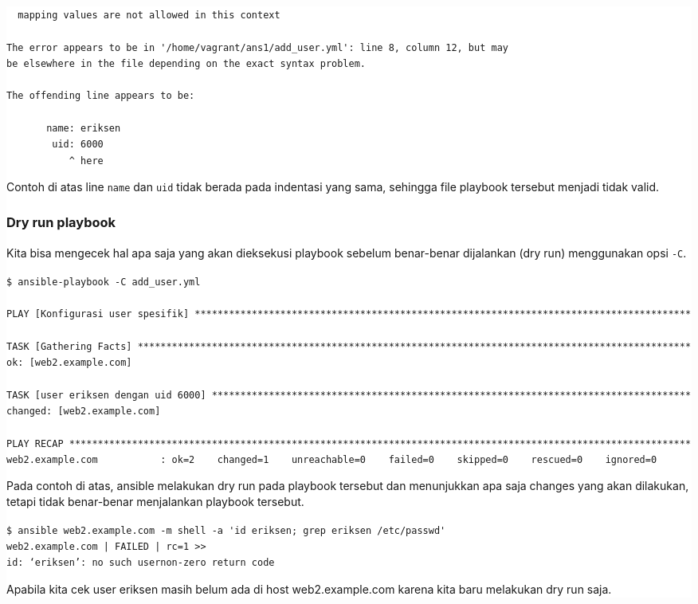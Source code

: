 ```
  mapping values are not allowed in this context

The error appears to be in '/home/vagrant/ans1/add_user.yml': line 8, column 12, but may
be elsewhere in the file depending on the exact syntax problem.

The offending line appears to be:

       name: eriksen
        uid: 6000
           ^ here
```
Contoh di atas line `name` dan `uid` tidak berada pada indentasi yang sama, sehingga file playbook tersebut menjadi tidak valid.

### Dry run playbook
Kita bisa mengecek hal apa saja yang akan dieksekusi playbook sebelum benar-benar dijalankan (dry run) menggunakan opsi `-C`.
```
$ ansible-playbook -C add_user.yml

PLAY [Konfigurasi user spesifik] ***************************************************************************************

TASK [Gathering Facts] *************************************************************************************************
ok: [web2.example.com]

TASK [user eriksen dengan uid 6000] ************************************************************************************
changed: [web2.example.com]

PLAY RECAP *************************************************************************************************************
web2.example.com           : ok=2    changed=1    unreachable=0    failed=0    skipped=0    rescued=0    ignored=0
```
Pada contoh di atas, ansible melakukan dry run pada playbook tersebut dan menunjukkan apa saja changes yang akan dilakukan, tetapi tidak benar-benar menjalankan playbook tersebut.
```
$ ansible web2.example.com -m shell -a 'id eriksen; grep eriksen /etc/passwd'
web2.example.com | FAILED | rc=1 >>
id: ‘eriksen’: no such usernon-zero return code
```
Apabila kita cek user eriksen masih belum ada di host web2.example.com karena kita baru melakukan dry run saja.